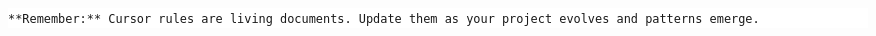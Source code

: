 ```
**Remember:** Cursor rules are living documents. Update them as your project evolves and patterns emerge.
